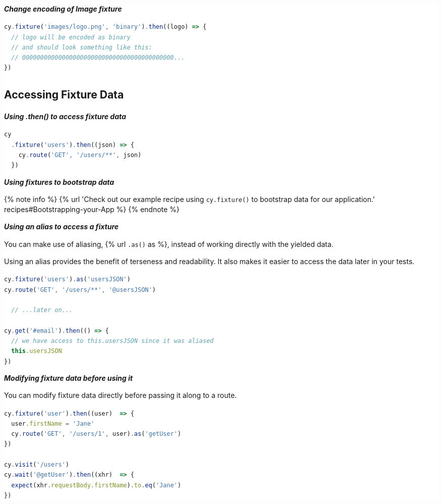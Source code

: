 ***Change encoding of Image fixture***

```javascript
cy.fixture('images/logo.png', 'binary').then((logo) => {
  // logo will be encoded as binary
  // and should look something like this:
  // 000000000000000000000000000000000000000000...
})
```

## Accessing Fixture Data

***Using .then() to access fixture data***

```javascript
cy
  .fixture('users').then((json) => {
    cy.route('GET', '/users/**', json)
  })
```

***Using fixtures to bootstrap data***

{% note info %}
{% url 'Check out our example recipe using `cy.fixture()` to bootstrap data for our application.' recipes#Bootstrapping-your-App %}
{% endnote %}

***Using an alias to access a fixture***

You can make use of aliasing, {% url `.as()` as %}, instead of working directly with the yielded data.

Using an alias provides the benefit of terseness and readability. It also makes it easier to access the data later in your tests.

```javascript
cy.fixture('users').as('usersJSON')
cy.route('GET', '/users/**', '@usersJSON')

  // ...later on...

cy.get('#email').then(() => {
  // we have access to this.usersJSON since it was aliased
  this.usersJSON
})
```

***Modifying fixture data before using it***

You can modify fixture data directly before passing it along to a route.

```javascript
cy.fixture('user').then((user)  => {
  user.firstName = 'Jane'
  cy.route('GET', '/users/1', user).as('getUser')
})

cy.visit('/users')
cy.wait('@getUser').then((xhr)  => {
  expect(xhr.requestBody.firstName).to.eq('Jane')
})
```
